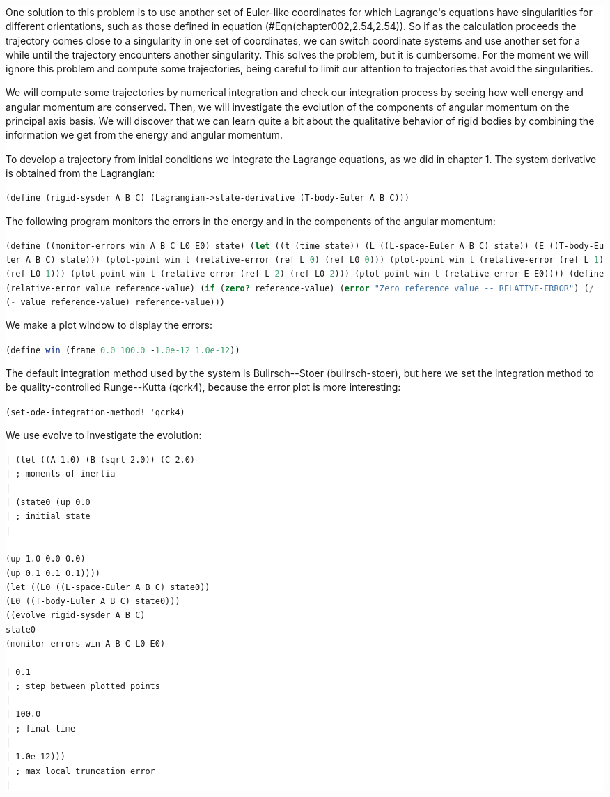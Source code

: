 One solution to this problem is to use another set of Euler-like coordinates for which Lagrange's equations have singularities for different orientations, such as those defined in equation (#Eqn(chapter002,2.54,2.54)). So if as the calculation proceeds the trajectory comes close to a singularity in one set of coordinates, we can switch coordinate systems and use another set for a while until the trajectory encounters another singularity. This solves the problem, but it is cumbersome. For the moment we will ignore this problem and compute some trajectories, being careful to limit our attention to trajectories that avoid the singularities.

We will compute some trajectories by numerical integration and check our integration process by seeing how well energy and angular momentum are conserved. Then, we will investigate the evolution of the components of angular momentum on the principal axis basis. We will discover that we can learn quite a bit about the qualitative behavior of rigid bodies by combining the information we get from the energy and angular momentum.

To develop a trajectory from initial conditions we integrate the Lagrange equations, as we did in chapter 1. The system derivative is obtained from the Lagrangian:
```Scheme
(define (rigid-sysder A B C) (Lagrangian->state-derivative (T-body-Euler A B C))) 
```
The following program monitors the errors in the energy and in the components of the angular momentum:
```Scheme
(define ((monitor-errors win A B C L0 E0) state) (let ((t (time state)) (L ((L-space-Euler A B C) state)) (E ((T-body-Euler A B C) state))) (plot-point win t (relative-error (ref L 0) (ref L0 0))) (plot-point win t (relative-error (ref L 1) (ref L0 1))) (plot-point win t (relative-error (ref L 2) (ref L0 2))) (plot-point win t (relative-error E E0)))) (define (relative-error value reference-value) (if (zero? reference-value) (error "Zero reference value -- RELATIVE-ERROR") (/ (- value reference-value) reference-value))) 
```
We make a plot window to display the errors:
```Scheme
(define win (frame 0.0 100.0 -1.0e-12 1.0e-12))
```
The default integration method used by the system is Bulirsch--Stoer (bulirsch-stoer), but here we set the integration method to be quality-controlled Runge--Kutta (qcrk4), because the error plot is more interesting:
```Scheme
(set-ode-integration-method! 'qcrk4) 
```
We use evolve to investigate the evolution:
```Raw
| (let ((A 1.0) (B (sqrt 2.0)) (C 2.0) 
| ; moments of inertia 
| 
| (state0 (up 0.0                      
| ; initial state      
|

(up 1.0 0.0 0.0)
(up 0.1 0.1 0.1))))
(let ((L0 ((L-space-Euler A B C) state0))
(E0 ((T-body-Euler A B C) state0)))
((evolve rigid-sysder A B C)
state0
(monitor-errors win A B C L0 E0)

| 0.1        
| ; step between plotted points 
| 
| 100.0      
| ; final time                  
| 
| 1.0e-12))) 
| ; max local truncation error  
|
```
